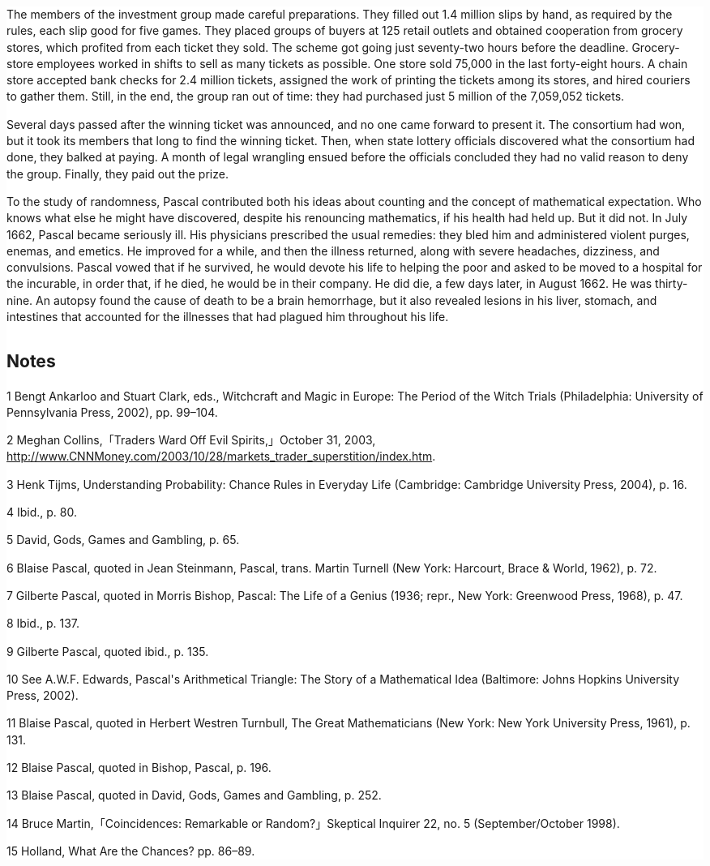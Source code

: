 The members of the investment group made careful preparations. They filled out 1.4 million slips by hand, as required by the rules, each slip good for five games. They placed groups of buyers at 125 retail outlets and obtained cooperation from grocery stores, which profited from each ticket they sold. The scheme got going just seventy-two hours before the deadline. Grocery-store employees worked in shifts to sell as many tickets as possible. One store sold 75,000 in the last forty-eight hours. A chain store accepted bank checks for 2.4 million tickets, assigned the work of printing the tickets among its stores, and hired couriers to gather them. Still, in the end, the group ran out of time: they had purchased just 5 million of the 7,059,052 tickets.

Several days passed after the winning ticket was announced, and no one came forward to present it. The consortium had won, but it took its members that long to find the winning ticket. Then, when state lottery officials discovered what the consortium had done, they balked at paying. A month of legal wrangling ensued before the officials concluded they had no valid reason to deny the group. Finally, they paid out the prize.

To the study of randomness, Pascal contributed both his ideas about counting and the concept of mathematical expectation. Who knows what else he might have discovered, despite his renouncing mathematics, if his health had held up. But it did not. In July 1662, Pascal became seriously ill. His physicians prescribed the usual remedies: they bled him and administered violent purges, enemas, and emetics. He improved for a while, and then the illness returned, along with severe headaches, dizziness, and convulsions. Pascal vowed that if he survived, he would devote his life to helping the poor and asked to be moved to a hospital for the incurable, in order that, if he died, he would be in their company. He did die, a few days later, in August 1662. He was thirty-nine. An autopsy found the cause of death to be a brain hemorrhage, but it also revealed lesions in his liver, stomach, and intestines that accounted for the illnesses that had plagued him throughout his life.

## Notes

1 Bengt Ankarloo and Stuart Clark, eds., Witchcraft and Magic in Europe: The Period of the Witch Trials (Philadelphia: University of Pennsylvania Press, 2002), pp. 99–104.

2 Meghan Collins,「Traders Ward Off Evil Spirits,」October 31, 2003, http://www.CNNMoney.com/2003/10/28/markets_trader_superstition/index.htm.

3 Henk Tijms, Understanding Probability: Chance Rules in Everyday Life (Cambridge: Cambridge University Press, 2004), p. 16.

4 Ibid., p. 80.

5 David, Gods, Games and Gambling, p. 65.

6 Blaise Pascal, quoted in Jean Steinmann, Pascal, trans. Martin Turnell (New York: Harcourt, Brace & World, 1962), p. 72.

7 Gilberte Pascal, quoted in Morris Bishop, Pascal: The Life of a Genius (1936; repr., New York: Greenwood Press, 1968), p. 47.

8 Ibid., p. 137.

9 Gilberte Pascal, quoted ibid., p. 135.

10 See A.W.F. Edwards, Pascal's Arithmetical Triangle: The Story of a Mathematical Idea (Baltimore: Johns Hopkins University Press, 2002).

11 Blaise Pascal, quoted in Herbert Westren Turnbull, The Great Mathematicians (New York: New York University Press, 1961), p. 131.

12 Blaise Pascal, quoted in Bishop, Pascal, p. 196.

13 Blaise Pascal, quoted in David, Gods, Games and Gambling, p. 252.

14 Bruce Martin,「Coincidences: Remarkable or Random?」Skeptical Inquirer 22, no. 5 (September/October 1998).

15 Holland, What Are the Chances? pp. 86–89.